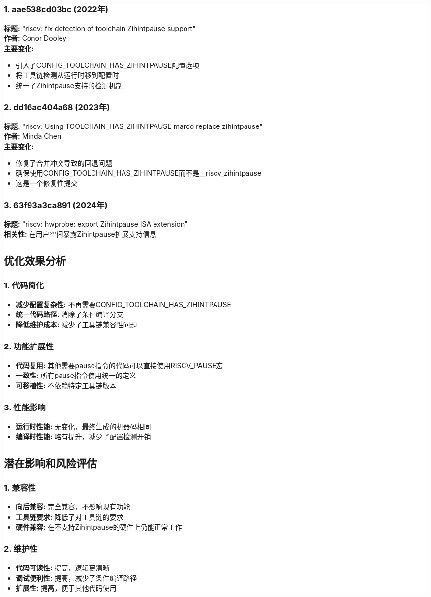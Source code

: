 ### 1. aae538cd03bc (2022年)
**标题:** "riscv: fix detection of toolchain Zihintpause support"  
**作者:** Conor Dooley  
**主要变化:**
- 引入了CONFIG_TOOLCHAIN_HAS_ZIHINTPAUSE配置选项
- 将工具链检测从运行时移到配置时
- 统一了Zihintpause支持的检测机制

### 2. dd16ac404a68 (2023年)
**标题:** "riscv: Using TOOLCHAIN_HAS_ZIHINTPAUSE marco replace zihintpause"  
**作者:** Minda Chen  
**主要变化:**
- 修复了合并冲突导致的回退问题
- 确保使用CONFIG_TOOLCHAIN_HAS_ZIHINTPAUSE而不是__riscv_zihintpause
- 这是一个修复性提交

### 3. 63f93a3ca891 (2024年)
**标题:** "riscv: hwprobe: export Zihintpause ISA extension"  
**相关性:** 在用户空间暴露Zihintpause扩展支持信息

## 优化效果分析

### 1. 代码简化
- **减少配置复杂性:** 不再需要CONFIG_TOOLCHAIN_HAS_ZIHINTPAUSE
- **统一代码路径:** 消除了条件编译分支
- **降低维护成本:** 减少了工具链兼容性问题

### 2. 功能扩展性
- **代码复用:** 其他需要pause指令的代码可以直接使用RISCV_PAUSE宏
- **一致性:** 所有pause指令使用统一的定义
- **可移植性:** 不依赖特定工具链版本

### 3. 性能影响
- **运行时性能:** 无变化，最终生成的机器码相同
- **编译时性能:** 略有提升，减少了配置检测开销

## 潜在影响和风险评估

### 1. 兼容性
- **向后兼容:** 完全兼容，不影响现有功能
- **工具链要求:** 降低了对工具链的要求
- **硬件兼容:** 在不支持Zihintpause的硬件上仍能正常工作

### 2. 维护性
- **代码可读性:** 提高，逻辑更清晰
- **调试便利性:** 提高，减少了条件编译路径
- **扩展性:** 提高，便于其他代码使用

